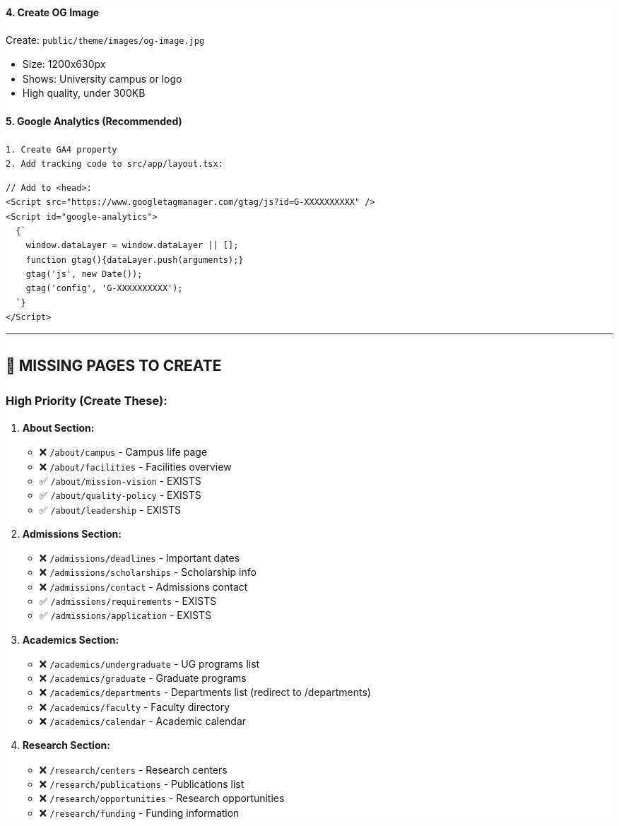#### 4. Create OG Image
Create: `public/theme/images/og-image.jpg`
- Size: 1200x630px
- Shows: University campus or logo
- High quality, under 300KB

#### 5. Google Analytics (Recommended)
```bash
1. Create GA4 property
2. Add tracking code to src/app/layout.tsx:
```
```tsx
// Add to <head>:
<Script src="https://www.googletagmanager.com/gtag/js?id=G-XXXXXXXXXX" />
<Script id="google-analytics">
  {`
    window.dataLayer = window.dataLayer || [];
    function gtag(){dataLayer.push(arguments);}
    gtag('js', new Date());
    gtag('config', 'G-XXXXXXXXXX');
  `}
</Script>
```

---

## 📄 MISSING PAGES TO CREATE

### High Priority (Create These):

1. **About Section:**
   - ❌ `/about/campus` - Campus life page
   - ❌ `/about/facilities` - Facilities overview
   - ✅ `/about/mission-vision` - EXISTS
   - ✅ `/about/quality-policy` - EXISTS
   - ✅ `/about/leadership` - EXISTS

2. **Admissions Section:**
   - ❌ `/admissions/deadlines` - Important dates
   - ❌ `/admissions/scholarships` - Scholarship info
   - ❌ `/admissions/contact` - Admissions contact
   - ✅ `/admissions/requirements` - EXISTS
   - ✅ `/admissions/application` - EXISTS

3. **Academics Section:**
   - ❌ `/academics/undergraduate` - UG programs list
   - ❌ `/academics/graduate` - Graduate programs
   - ❌ `/academics/departments` - Departments list (redirect to /departments)
   - ❌ `/academics/faculty` - Faculty directory
   - ❌ `/academics/calendar` - Academic calendar

4. **Research Section:**
   - ❌ `/research/centers` - Research centers
   - ❌ `/research/publications` - Publications list
   - ❌ `/research/opportunities` - Research opportunities
   - ❌ `/research/funding` - Funding information
